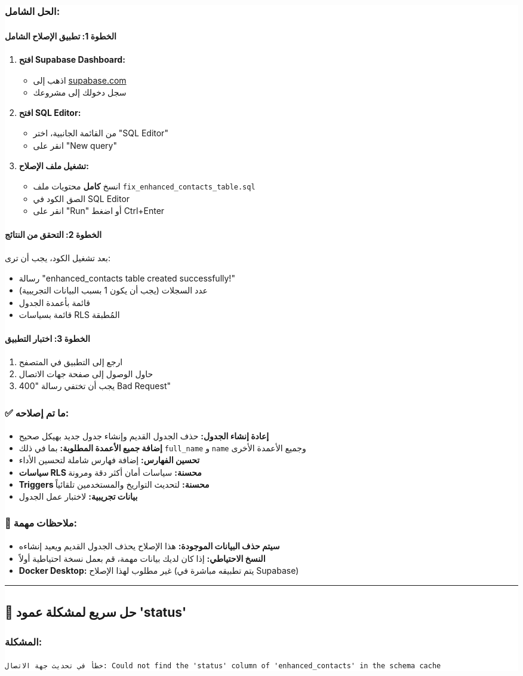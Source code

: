 ### الحل الشامل:

#### الخطوة 1: تطبيق الإصلاح الشامل
1. **افتح Supabase Dashboard:**
   - اذهب إلى [supabase.com](https://supabase.com)
   - سجل دخولك إلى مشروعك

2. **افتح SQL Editor:**
   - من القائمة الجانبية، اختر "SQL Editor"
   - انقر على "New query"

3. **تشغيل ملف الإصلاح:**
   - انسخ **كامل** محتويات ملف `fix_enhanced_contacts_table.sql`
   - الصق الكود في SQL Editor
   - انقر على "Run" أو اضغط Ctrl+Enter

#### الخطوة 2: التحقق من النتائج
بعد تشغيل الكود، يجب أن ترى:
- رسالة "enhanced_contacts table created successfully!"
- عدد السجلات (يجب أن يكون 1 بسبب البيانات التجريبية)
- قائمة بأعمدة الجدول
- قائمة بسياسات RLS المُطبقة

#### الخطوة 3: اختبار التطبيق
1. ارجع إلى التطبيق في المتصفح
2. حاول الوصول إلى صفحة جهات الاتصال
3. يجب أن تختفي رسالة "400 Bad Request"

### ✅ ما تم إصلاحه:
- **إعادة إنشاء الجدول:** حذف الجدول القديم وإنشاء جدول جديد بهيكل صحيح
- **إضافة جميع الأعمدة المطلوبة:** بما في ذلك `full_name` و `name` وجميع الأعمدة الأخرى
- **تحسين الفهارس:** إضافة فهارس شاملة لتحسين الأداء
- **سياسات RLS محسنة:** سياسات أمان أكثر دقة ومرونة
- **Triggers محسنة:** لتحديث التواريخ والمستخدمين تلقائياً
- **بيانات تجريبية:** لاختبار عمل الجدول

### 🚨 ملاحظات مهمة:
- **سيتم حذف البيانات الموجودة:** هذا الإصلاح يحذف الجدول القديم ويعيد إنشاءه
- **النسخ الاحتياطي:** إذا كان لديك بيانات مهمة، قم بعمل نسخة احتياطية أولاً
- **Docker Desktop:** غير مطلوب لهذا الإصلاح (يتم تطبيقه مباشرة في Supabase)

---

## 🚀 حل سريع لمشكلة عمود 'status'

### المشكلة:
```
خطأ في تحديث جهة الاتصال: Could not find the 'status' column of 'enhanced_contacts' in the schema cache
```
